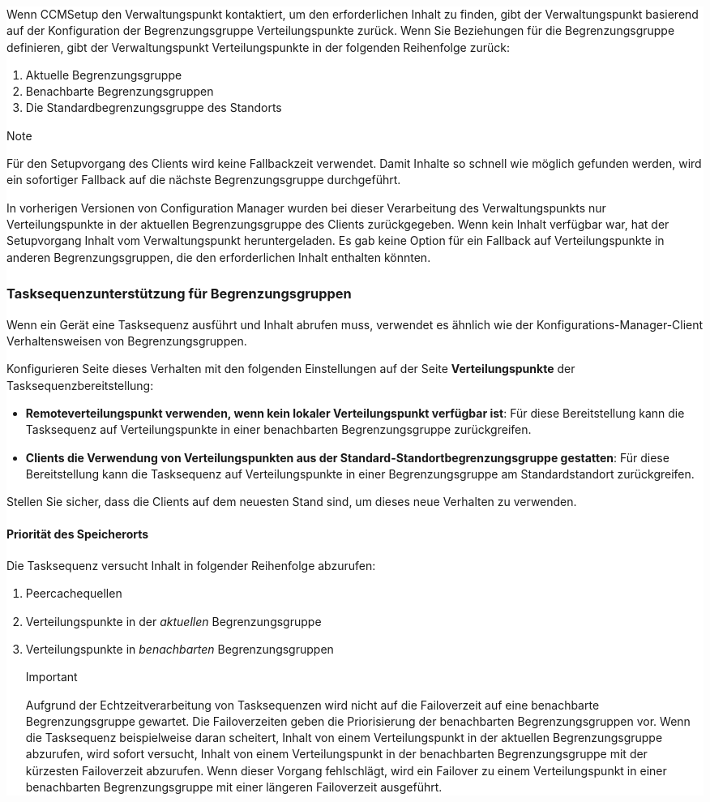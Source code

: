 
Wenn CCMSetup den Verwaltungspunkt kontaktiert, um den erforderlichen Inhalt zu finden, gibt der Verwaltungspunkt basierend auf der Konfiguration der Begrenzungsgruppe Verteilungspunkte zurück. Wenn Sie Beziehungen für die Begrenzungsgruppe definieren, gibt der Verwaltungspunkt Verteilungspunkte in der folgenden Reihenfolge zurück:

1. Aktuelle Begrenzungsgruppe  
2. Benachbarte Begrenzungsgruppen  
3. Die Standardbegrenzungsgruppe des Standorts  

> [!Note]  
> Für den Setupvorgang des Clients wird keine Fallbackzeit verwendet. Damit Inhalte so schnell wie möglich gefunden werden, wird ein sofortiger Fallback auf die nächste Begrenzungsgruppe durchgeführt.
>
> In vorherigen Versionen von Configuration Manager wurden bei dieser Verarbeitung des Verwaltungspunkts nur Verteilungspunkte in der aktuellen Begrenzungsgruppe des Clients zurückgegeben. Wenn kein Inhalt verfügbar war, hat der Setupvorgang Inhalt vom Verwaltungspunkt heruntergeladen. Es gab keine Option für ein Fallback auf Verteilungspunkte in anderen Begrenzungsgruppen, die den erforderlichen Inhalt enthalten könnten.

### <a name="task-sequence-support-for-boundary-groups"></a><a name="bkmk_bgr-osd"></a> Tasksequenzunterstützung für Begrenzungsgruppen


Wenn ein Gerät eine Tasksequenz ausführt und Inhalt abrufen muss, verwendet es ähnlich wie der Konfigurations-Manager-Client Verhaltensweisen von Begrenzungsgruppen.

Konfigurieren Seite dieses Verhalten mit den folgenden Einstellungen auf der Seite **Verteilungspunkte** der Tasksequenzbereitstellung:

- **Remoteverteilungspunkt verwenden, wenn kein lokaler Verteilungspunkt verfügbar ist**: Für diese Bereitstellung kann die Tasksequenz auf Verteilungspunkte in einer benachbarten Begrenzungsgruppe zurückgreifen.  

- **Clients die Verwendung von Verteilungspunkten aus der Standard-Standortbegrenzungsgruppe gestatten**: Für diese Bereitstellung kann die Tasksequenz auf Verteilungspunkte in einer Begrenzungsgruppe am Standardstandort zurückgreifen.  

Stellen Sie sicher, dass die Clients auf dem neuesten Stand sind, um dieses neue Verhalten zu verwenden.

#### <a name="location-priority"></a>Priorität des Speicherorts  

Die Tasksequenz versucht Inhalt in folgender Reihenfolge abzurufen:  

1. Peercachequellen  

2. Verteilungspunkte in der *aktuellen* Begrenzungsgruppe  

3. Verteilungspunkte in *benachbarten* Begrenzungsgruppen  

    > [!Important]  
    > Aufgrund der Echtzeitverarbeitung von Tasksequenzen wird nicht auf die Failoverzeit auf eine benachbarte Begrenzungsgruppe gewartet. Die Failoverzeiten geben die Priorisierung der benachbarten Begrenzungsgruppen vor. Wenn die Tasksequenz beispielweise daran scheitert, Inhalt von einem Verteilungspunkt in der aktuellen Begrenzungsgruppe abzurufen, wird sofort versucht, Inhalt von einem Verteilungspunkt in der benachbarten Begrenzungsgruppe mit der kürzesten Failoverzeit abzurufen. Wenn dieser Vorgang fehlschlägt, wird ein Failover zu einem Verteilungspunkt in einer benachbarten Begrenzungsgruppe mit einer längeren Failoverzeit ausgeführt.  

